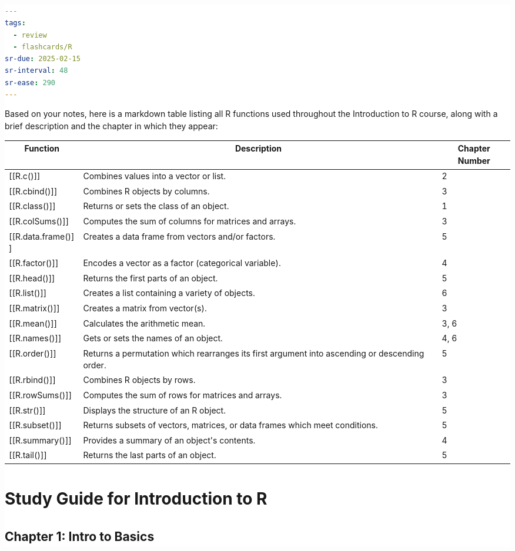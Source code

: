 ```yaml
---
tags:
  - review
  - flashcards/R
sr-due: 2025-02-15
sr-interval: 48
sr-ease: 290
---
```


Based on your notes, here is a markdown table listing all R functions used throughout the Introduction to R course, along with a brief description and the chapter in which they appear:

| Function           | Description                                                                                   | Chapter Number |
| ------------------ | --------------------------------------------------------------------------------------------- | -------------- |
| [[R.c()]]          | Combines values into a vector or list.                                                        | 2              |
| [[R.cbind()]]      | Combines R objects by columns.                                                                | 3              |
| [[R.class()]]      | Returns or sets the class of an object.                                                       | 1              |
| [[R.colSums()]]    | Computes the sum of columns for matrices and arrays.                                          | 3              |
| [[R.data.frame()]] | Creates a data frame from vectors and/or factors.                                             | 5              |
| [[R.factor()]]     | Encodes a vector as a factor (categorical variable).                                          | 4              |
| [[R.head()]]       | Returns the first parts of an object.                                                         | 5              |
| [[R.list()]]       | Creates a list containing a variety of objects.                                               | 6              |
| [[R.matrix()]]     | Creates a matrix from vector(s).                                                              | 3              |
| [[R.mean()]]       | Calculates the arithmetic mean.                                                               | 3, 6           |
| [[R.names()]]      | Gets or sets the names of an object.                                                          | 4, 6           |
| [[R.order()]]      | Returns a permutation which rearranges its first argument into ascending or descending order. | 5              |
| [[R.rbind()]]      | Combines R objects by rows.                                                                   | 3              |
| [[R.rowSums()]]    | Computes the sum of rows for matrices and arrays.                                             | 3              |
| [[R.str()]]        | Displays the structure of an R object.                                                        | 5              |
| [[R.subset()]]     | Returns subsets of vectors, matrices, or data frames which meet conditions.                   | 5              |
| [[R.summary()]]    | Provides a summary of an object's contents.                                                   | 4              |
| [[R.tail()]]       | Returns the last parts of an object.                                                          | 5              |

# Study Guide for Introduction to R

## Chapter 1: Intro to Basics
